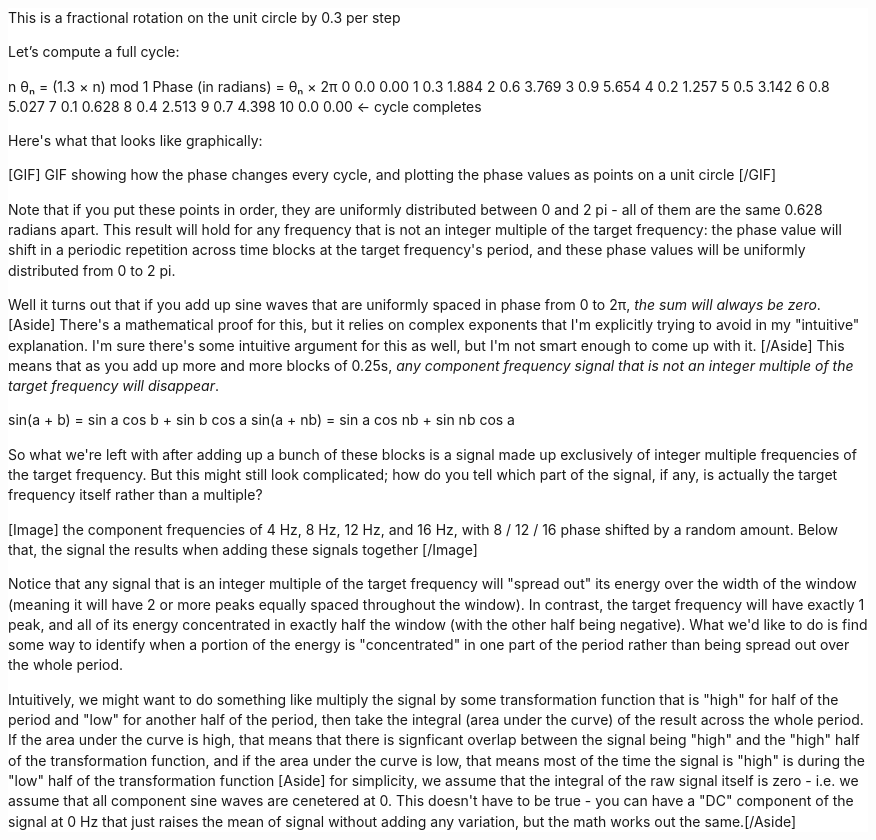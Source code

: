 This is a fractional rotation on the unit circle by 0.3 per step

Let’s compute a full cycle:

n	θₙ = (1.3 × n) mod 1	Phase (in radians) = θₙ × 2π
0	0.0	0.00
1	0.3	1.884
2	0.6	3.769
3	0.9	5.654
4	0.2	1.257
5	0.5	3.142
6	0.8	5.027
7	0.1	0.628
8	0.4	2.513
9	0.7	4.398
10	0.0	0.00 ← cycle completes

Here's what that looks like graphically:

[GIF] GIF showing how the phase changes every cycle, and plotting the phase values as points on a unit circle [/GIF]

Note that if you put these points in order, they are uniformly distributed between 0 and 2 pi - all of them are the same 0.628 radians apart. This result will hold for any frequency that is not an integer multiple of the target frequency: the phase value will shift in a periodic repetition across time blocks at the target frequency's period, and these phase values will be uniformly distributed from 0 to 2 pi.  

Well it turns out that if you add up sine waves that are uniformly spaced in phase from 0 to 2π, *the sum will always be zero*. [Aside] There's a mathematical proof for this, but it relies on complex exponents that I'm explicitly trying to avoid in my "intuitive" explanation.  I'm sure there's some intuitive argument for this as well, but I'm not smart enough to come up with it. [/Aside] This means that as you add up more and more blocks of 0.25s, *any component frequency signal that is not an integer multiple of the target frequency will disappear*.

sin(a + b) = sin a cos b + sin b cos a
sin(a + nb) = sin a cos nb + sin nb cos a

So what we're left with after adding up a bunch of these blocks is a signal made up exclusively of integer multiple frequencies of the target frequency.  But this might still look complicated; how do you tell which part of the signal, if any, is actually the target frequency itself rather than a multiple?

[Image] the component frequencies of 4 Hz, 8 Hz, 12 Hz, and 16 Hz, with 8 / 12 / 16 phase shifted by a random amount.  Below that, the signal the results when adding these signals together [/Image]

Notice that any signal that is an integer multiple of the target frequency will "spread out" its energy over the width of the window (meaning it will have 2 or more peaks equally spaced throughout the window). In contrast, the target frequency will have exactly 1 peak, and all of its energy concentrated in exactly half the window (with the other half being negative). What we'd like to do is find some way to identify when a portion of the energy is "concentrated" in one part of the period rather than being spread out over the whole period.

Intuitively, we might want to do something like multiply the signal by some transformation function that is "high" for half of the period and "low" for another half of the period, then take the integral (area under the curve) of the result across the whole period.  If the area under the curve is high, that means that there is signficant overlap between the signal being "high" and the "high" half of the transformation function, and if the area under the curve is low, that means most of the time the signal is "high" is during the "low" half of the transformation function [Aside] for simplicity, we assume that the integral of the raw signal itself is zero - i.e. we assume that all component sine waves are cenetered at 0.  This doesn't have to be true - you can have a "DC" component of the signal at 0 Hz that just raises the mean of signal without adding any variation, but the math works out the same.[/Aside]  
